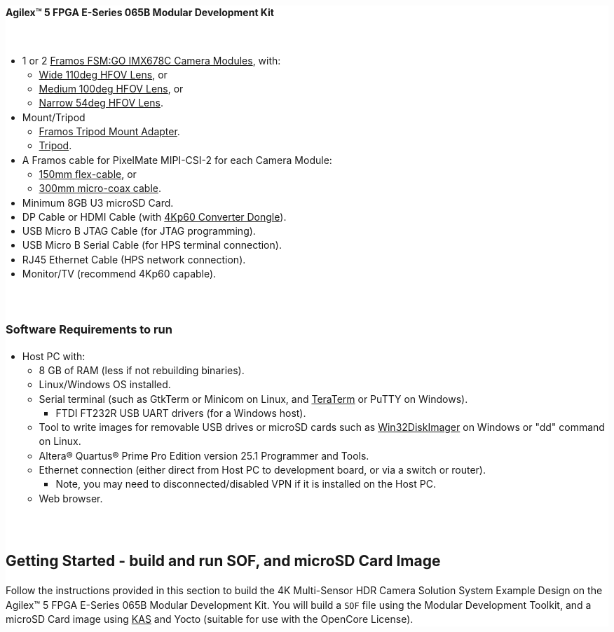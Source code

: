 **Agilex™ 5 FPGA E-Series 065B Modular Development Kit**
</center>
<br/>

* 1 or 2 [Framos FSM:GO IMX678C Camera Modules], with:
  * [Wide 110deg HFOV Lens], or
  * [Medium 100deg HFOV Lens], or
  * [Narrow 54deg HFOV Lens].
* Mount/Tripod
  * [Framos Tripod Mount Adapter].
  * [Tripod].
* A Framos cable for PixelMate MIPI-CSI-2 for each Camera Module:
  * [150mm flex-cable], or
  * [300mm micro-coax cable].
* Minimum 8GB U3 microSD Card.
* DP Cable or HDMI Cable (with [4Kp60 Converter Dongle]).
* USB Micro B JTAG Cable (for JTAG programming).
* USB Micro B Serial Cable (for HPS terminal connection).
* RJ45 Ethernet Cable (HPS network connection).
* Monitor/TV (recommend 4Kp60 capable).

<br/>


### Software Requirements to run
* Host PC with:
  * 8 GB of RAM (less if not rebuilding binaries).
  * Linux/Windows OS installed.
  * Serial terminal (such as GtkTerm or Minicom on Linux, and [TeraTerm] or
    PuTTY on Windows).
    * FTDI FT232R USB UART drivers (for a Windows host).
  * Tool to write images for removable USB drives or microSD cards such as
  [Win32DiskImager] on Windows or "dd" command on Linux.
  * Altera® Quartus® Prime Pro Edition version 25.1 Programmer and Tools.
  * Ethernet connection (either direct from Host PC to development board, or
    via a switch or router).
    * Note, you may need to disconnected/disabled VPN if it is installed on the
      Host PC.
  * Web browser.

<br/>


## Getting Started - build and run SOF, and microSD Card Image

Follow the instructions provided in this section to build the 4K Multi-Sensor
HDR Camera Solution System Example Design on the Agilex™ 5 FPGA E-Series 065B
Modular Development Kit. You will build a `SOF` file using the Modular
Development Toolkit, and a microSD Card image using [KAS](https://kas.readthedocs.io/en/latest/) and Yocto (suitable
for use with the OpenCore License).


[4Kp60 Multi-Sensor HDR Camera Solution System Example Design for Agilex™ 5 Devices]: https://altera-fpga.github.io/rel-25.1/embedded-designs/agilex-5/e-series/modular/camera/camera_4k
[Agilex™ 5 E-Series Modular Development Board GSRD User Guide (25.1)]: https://altera-fpga.github.io/rel-25.1/embedded-designs/agilex-5/e-series/modular/gsrd/ug-gsrd-agx5e-modular/
[Hard Processor System Technical Reference Manual: Agilex™ 5 SoCs (25.1)]: https://www.intel.com/content/www/us/en/docs/programmable/814346/25-1/hard-processor-system-technical-reference.html
[NiosV Processor for Altera® FPGA]: https://www.intel.com/content/www/us/en/products/details/fpga/intellectual-property/processors-peripherals/niosv.html
[Agilex™ 5 FPGA E-Series 065B Modular Development Kit]: https://www.intel.com/content/www/us/en/products/details/fpga/development-kits/agilex/a5e065b-modular.html
[Agilex™ 5 FPGA E-Series 065B Modular Development Kit Product Brief]: https://www.intel.com/content/www/us/en/content-details/815178/agilex-5-fpga-e-series-065b-modular-development-kit-product-brief.html
[Win32DiskImager]: https://sourceforge.net/projects/win32diskimager
[7-Zip]: https://www.7-zip.org
[teraterm]: https://github.com/TeraTermProject/teraterm/releases
[putty]: https://www.chiark.greenend.org.uk/~sgtatham/putty/latest.html
[Framos FSM:GO IMX678C Camera Modules]: https://www.framos.com/en/fsmgo
[Wide 110deg HFOV Lens]: https://www.mouser.co.uk/ProductDetail/FRAMOS/FSMGO-IMX678C-M12-L110A-PM-A1Q1?qs=%252BHhoWzUJg4KQkNyKsCEDHw%3D%3D
[Medium 100deg HFOV Lens]: https://www.mouser.co.uk/ProductDetail/FRAMOS/FSMGO-IMX678C-M12-L100A-PM-A1Q1?qs=%252BHhoWzUJg4IesSwD2ACIBQ%3D%3D
[Narrow 54deg HFOV Lens]: https://www.mouser.co.uk/ProductDetail/FRAMOS/FSMGO-IMX678C-M12-L54A-PM-A1Q1?qs=%252BHhoWzUJg4L5yHZulKgVGA%3D%3D
[Framos Tripod Mount Adapter]: https://www.framos.com/en/products/fma-mnt-trp1-4-v1c-26333
[Tripod]: https://thepihut.com/products/small-tripod-for-raspberry-pi-hq-camera
[150mm flex-cable]: https://www.mouser.co.uk/ProductDetail/FRAMOS/FMA-FC-150-60-V1A?qs=GedFDFLaBXGCmWApKt5QIQ%3D%3D&_gl=1*d93qim*_ga*MTkyOTE4MjMxNy4xNzQxMTcwMzQy*_ga_15W4STQT4T*MTc0MTE3MDM0Mi4xLjEuMTc0MTE3MDQ5OS40NS4wLjA
[300mm micro-coax cable]: https://www.mouser.co.uk/ProductDetail/FRAMOS/FFA-MC50-Kit-0.3m?qs=%252BHhoWzUJg4K3LtaE207mhw%3D%3D
[4Kp60 Converter Dongle]: https://www.amazon.co.uk/gp/product/B01M6WK3KU/ref=ppx_yo_dt_b_asin_title_o02_s00?ie=UTF8&psc=1
[VVP IP Suite, VVP Tone Mapping Operator (TMO) IP, VVP Warp IP, and 3D LUT IP]: https://www.intel.com/content/www/us/en/products/details/fpga/intellectual-property/dsp/video-vision-processing-suite.html
[MIPI DPHY IP and MIPI CSI-2 IP]: https://www.intel.com/content/www/us/en/products/details/fpga/intellectual-property/interface-protocols/mipi-d-phy.html#tab-blade-1-3
[Nios® V Processor]: https://www.intel.com/content/www/us/en/products/details/fpga/intellectual-property/processors-peripherals/niosv/glossy.html
[Altera® Quartus® Prime Pro Edition version 25.1 Linux]: https://www.intel.com/content/www/us/en/software-kit/851652/intel-quartus-prime-pro-edition-design-software-version-25-1-for-linux.html
[Altera® Quartus® Prime Pro Edition version 25.1 Windows]: https://www.intel.com/content/www/us/en/software-kit/851653/intel-quartus-prime-pro-edition-design-software-version-25-1-for-windows.html
[4Kp60 Multi-Sensor HDR Camera Solution System Example Design for Agilex™ 5 Devices]: https://altera-fpga.github.io/rel-25.1/embedded-designs/agilex-5/e-series/modular/camera/camera_4k
[Agilex™ 5 E-Series Modular Development Board GSRD User Guide (25.1)]: https://altera-fpga.github.io/rel-25.1/embedded-designs/agilex-5/e-series/modular/gsrd/ug-gsrd-agx5e-modular/
[Hard Processor System Technical Reference Manual: Agilex™ 5 SoCs (25.1)]: https://www.intel.com/content/www/us/en/docs/programmable/814346/25-1/hard-processor-system-technical-reference.html
[NiosV Processor for Altera® FPGA]: https://www.intel.com/content/www/us/en/products/details/fpga/intellectual-property/processors-peripherals/niosv.html
[Agilex™ 5 FPGA E-Series 065B Modular Development Kit]: https://www.intel.com/content/www/us/en/products/details/fpga/development-kits/agilex/a5e065b-modular.html
[Agilex™ 5 FPGA E-Series 065B Modular Development Kit Product Brief]: https://www.intel.com/content/www/us/en/content-details/815178/agilex-5-fpga-e-series-065b-modular-development-kit-product-brief.html
[Win32DiskImager]: https://sourceforge.net/projects/win32diskimager
[7-Zip]: https://www.7-zip.org
[teraterm]: https://github.com/TeraTermProject/teraterm/releases
[putty]: https://www.chiark.greenend.org.uk/~sgtatham/putty/latest.html
[Framos FSM:GO IMX678C Camera Modules]: https://www.framos.com/en/fsmgo
[Wide 110deg HFOV Lens]: https://www.mouser.co.uk/ProductDetail/FRAMOS/FSMGO-IMX678C-M12-L110A-PM-A1Q1?qs=%252BHhoWzUJg4KQkNyKsCEDHw%3D%3D
[Medium 100deg HFOV Lens]: https://www.mouser.co.uk/ProductDetail/FRAMOS/FSMGO-IMX678C-M12-L100A-PM-A1Q1?qs=%252BHhoWzUJg4IesSwD2ACIBQ%3D%3D
[Narrow 54deg HFOV Lens]: https://www.mouser.co.uk/ProductDetail/FRAMOS/FSMGO-IMX678C-M12-L54A-PM-A1Q1?qs=%252BHhoWzUJg4L5yHZulKgVGA%3D%3D
[Framos Tripod Mount Adapter]: https://www.framos.com/en/products/fma-mnt-trp1-4-v1c-26333
[Tripod]: https://thepihut.com/products/small-tripod-for-raspberry-pi-hq-camera
[150mm flex-cable]: https://www.mouser.co.uk/ProductDetail/FRAMOS/FMA-FC-150-60-V1A?qs=GedFDFLaBXGCmWApKt5QIQ%3D%3D&_gl=1*d93qim*_ga*MTkyOTE4MjMxNy4xNzQxMTcwMzQy*_ga_15W4STQT4T*MTc0MTE3MDM0Mi4xLjEuMTc0MTE3MDQ5OS40NS4wLjA
[300mm micro-coax cable]: https://www.mouser.co.uk/ProductDetail/FRAMOS/FFA-MC50-Kit-0.3m?qs=%252BHhoWzUJg4K3LtaE207mhw%3D%3D
[4Kp60 Converter Dongle]: https://www.amazon.co.uk/gp/product/B01M6WK3KU/ref=ppx_yo_dt_b_asin_title_o02_s00?ie=UTF8&psc=1
[VVP IP Suite, VVP Tone Mapping Operator (TMO) IP, VVP Warp IP, and 3D LUT IP]: https://www.intel.com/content/www/us/en/products/details/fpga/intellectual-property/dsp/video-vision-processing-suite.html
[MIPI DPHY IP and MIPI CSI-2 IP]: https://www.intel.com/content/www/us/en/products/details/fpga/intellectual-property/interface-protocols/mipi-d-phy.html#tab-blade-1-3
[Nios® V Processor]: https://www.intel.com/content/www/us/en/products/details/fpga/intellectual-property/processors-peripherals/niosv/glossy.html
[Altera® Quartus® Prime Pro Edition version 25.1 Linux]: https://www.intel.com/content/www/us/en/software-kit/851652/intel-quartus-prime-pro-edition-design-software-version-25-1-for-linux.html
[Altera® Quartus® Prime Pro Edition version 25.1 Windows]: https://www.intel.com/content/www/us/en/software-kit/851653/intel-quartus-prime-pro-edition-design-software-version-25-1-for-windows.html
[4Kp60 Multi-Sensor HDR Camera Solution System Example Design for Agilex™ 5 Devices]: https://altera-fpga.github.io/rel-25.1/embedded-designs/agilex-5/e-series/modular/camera/camera_4k
[Agilex™ 5 E-Series Modular Development Board GSRD User Guide (25.1)]: https://altera-fpga.github.io/rel-25.1/embedded-designs/agilex-5/e-series/modular/gsrd/ug-gsrd-agx5e-modular/
[Hard Processor System Technical Reference Manual: Agilex™ 5 SoCs (25.1)]: https://www.intel.com/content/www/us/en/docs/programmable/814346/25-1/hard-processor-system-technical-reference.html
[NiosV Processor for Altera® FPGA]: https://www.intel.com/content/www/us/en/products/details/fpga/intellectual-property/processors-peripherals/niosv.html
[Agilex™ 5 FPGA E-Series 065B Modular Development Kit]: https://www.intel.com/content/www/us/en/products/details/fpga/development-kits/agilex/a5e065b-modular.html
[Agilex™ 5 FPGA E-Series 065B Modular Development Kit Product Brief]: https://www.intel.com/content/www/us/en/content-details/815178/agilex-5-fpga-e-series-065b-modular-development-kit-product-brief.html
[Win32DiskImager]: https://sourceforge.net/projects/win32diskimager
[7-Zip]: https://www.7-zip.org
[teraterm]: https://github.com/TeraTermProject/teraterm/releases
[putty]: https://www.chiark.greenend.org.uk/~sgtatham/putty/latest.html
[Framos FSM:GO IMX678C Camera Modules]: https://www.framos.com/en/fsmgo
[Wide 110deg HFOV Lens]: https://www.mouser.co.uk/ProductDetail/FRAMOS/FSMGO-IMX678C-M12-L110A-PM-A1Q1?qs=%252BHhoWzUJg4KQkNyKsCEDHw%3D%3D
[Medium 100deg HFOV Lens]: https://www.mouser.co.uk/ProductDetail/FRAMOS/FSMGO-IMX678C-M12-L100A-PM-A1Q1?qs=%252BHhoWzUJg4IesSwD2ACIBQ%3D%3D
[Narrow 54deg HFOV Lens]: https://www.mouser.co.uk/ProductDetail/FRAMOS/FSMGO-IMX678C-M12-L54A-PM-A1Q1?qs=%252BHhoWzUJg4L5yHZulKgVGA%3D%3D
[Framos Tripod Mount Adapter]: https://www.framos.com/en/products/fma-mnt-trp1-4-v1c-26333
[Tripod]: https://thepihut.com/products/small-tripod-for-raspberry-pi-hq-camera
[150mm flex-cable]: https://www.mouser.co.uk/ProductDetail/FRAMOS/FMA-FC-150-60-V1A?qs=GedFDFLaBXGCmWApKt5QIQ%3D%3D&_gl=1*d93qim*_ga*MTkyOTE4MjMxNy4xNzQxMTcwMzQy*_ga_15W4STQT4T*MTc0MTE3MDM0Mi4xLjEuMTc0MTE3MDQ5OS40NS4wLjA
[300mm micro-coax cable]: https://www.mouser.co.uk/ProductDetail/FRAMOS/FFA-MC50-Kit-0.3m?qs=%252BHhoWzUJg4K3LtaE207mhw%3D%3D
[4Kp60 Converter Dongle]: https://www.amazon.co.uk/gp/product/B01M6WK3KU/ref=ppx_yo_dt_b_asin_title_o02_s00?ie=UTF8&psc=1
[VVP IP Suite, VVP Tone Mapping Operator (TMO) IP, VVP Warp IP, and 3D LUT IP]: https://www.intel.com/content/www/us/en/products/details/fpga/intellectual-property/dsp/video-vision-processing-suite.html
[MIPI DPHY IP and MIPI CSI-2 IP]: https://www.intel.com/content/www/us/en/products/details/fpga/intellectual-property/interface-protocols/mipi-d-phy.html#tab-blade-1-3
[Nios® V Processor]: https://www.intel.com/content/www/us/en/products/details/fpga/intellectual-property/processors-peripherals/niosv/glossy.html
[Altera® Quartus® Prime Pro Edition version 25.1 Linux]: https://www.intel.com/content/www/us/en/software-kit/851652/intel-quartus-prime-pro-edition-design-software-version-25-1-for-linux.html
[Altera® Quartus® Prime Pro Edition version 25.1 Windows]: https://www.intel.com/content/www/us/en/software-kit/851653/intel-quartus-prime-pro-edition-design-software-version-25-1-for-windows.html
[User flow 1]: ../camera_4k/camera_4k.md#pre-requisites
[User flow 2]: ../camera_4k_resources/flow2-sof-mdt.md
[User flow 3]: ../camera_4k_resources/flow3-rbf-mdt.md
[https://github.com/altera-fpga/agilex-ed-camera]: https://github.com/altera-fpga/agilex-ed-camera
[https://github.com/altera-fpga/modular-design-toolkit]: https://github.com/altera-fpga/modular-design-toolkit
[meta-altera-fpga]: https://github.com/altera-fpga/agilex-ed-camera/tree/rel-25.1/sw/meta-altera-fpga
[meta-altera-fpga-ocs]: https://github.com/altera-fpga/agilex-ed-camera/tree/rel-25.1/sw/meta-altera-fpga-ocs
[meta-vvp-isp-demo]: https://github.com/altera-fpga/agilex-ed-camera/tree/rel-25.1/sw/meta-vvp-isp-demo
[agilex-ed-camera/sw]: https://github.com/altera-fpga/agilex-ed-camera/tree/rel-25.1/sw
[Release Tag]: https://github.com/altera-fpga/agilex-ed-camera/releases/tag/rel-25.1
[https://github.com/altera-fpga/agilex-ed-camera/releases/tag/rel-25.1]: https://github.com/altera-fpga/agilex-ed-camera/releases/tag/rel-25.1
[hps-first-vvp-isp-demo-image-agilex5_mk_a5e065bb32aes1.wic.gz]: https://github.com/altera-fpga/agilex-ed-camera/releases/download/rel-25.1/hps-first-vvp-isp-demo-image-agilex5_mk_a5e065bb32aes1.wic.gz
[fpga-first-vvp-isp-demo-image-agilex5_mk_a5e065bb32aes1.wic.gz]: https://github.com/altera-fpga/agilex-ed-camera/releases/download/rel-25.1/fpga-first-vvp-isp-demo-image-agilex5_mk_a5e065bb32aes1.wic.gz
[fsbl_agilex5_modkit_vvpisp_time_limited.sof]: https://github.com/altera-fpga/agilex-ed-camera/releases/download/rel-25.1/fsbl_agilex5_modkit_vvpisp_time_limited.sof
[top.core.jic]: https://github.com/altera-fpga/agilex-ed-camera/releases/download/rel-25.1/top.core.jic
[top.core.rbf]: https://github.com/altera-fpga/agilex-ed-camera/releases/download/rel-25.1/top.core.rbf
[AGX_5E_Modular_Devkit_ISP_FF_RD.xml]: https://github.com/altera-fpga/agilex-ed-camera/blob/rel-25.1/AGX_5E_Altera_Modular_Dk_ISP_designs/AGX_5E_Modular_Devkit_ISP_FF_RD.xml
[AGX_5E_Modular_Devkit_ISP_RD.xml]: https://github.com/altera-fpga/agilex-ed-camera/blob/rel-25.1/AGX_5E_Altera_Modular_Dk_ISP_designs/AGX_5E_Modular_Devkit_ISP_RD.xml
[Create microSD card image (.wic.gz) using YOCTO/KAS]: https://github.com/altera-fpga/agilex-ed-camera/blob/rel-25.1/sw/README.md
[<g>&check;</g><span hidden="true"> YOCTO/KAS </span>]: https://github.com/altera-fpga/agilex-ed-camera/blob/rel-25.1/sw/README.md
[SOF Modular Design Toolkit (MDT) Flow]: https://github.com/altera-fpga/agilex-ed-camera/blob/rel-25.1/README.md#create-the-design-using-the-modular-design-toolkit-mdt
[RBF Modular Design Toolkit (MDT) Flow]: https://github.com/altera-fpga/agilex-ed-camera/blob/rel-25.1/README.md#create-the-design-using-the-modular-design-toolkit-mdt
[<g>&check;</g><span hidden="true"> SOF MDT Flow </span>]: https://github.com/altera-fpga/agilex-ed-camera/blob/rel-25.1/README.md#create-the-design-using-the-modular-design-toolkit-mdt
[<g>&check;</g><span hidden="true"> RBF MDT Flow </span>]: https://github.com/altera-fpga/agilex-ed-camera/blob/rel-25.1/README.md#create-the-design-using-the-modular-design-toolkit-mdt
[Test Pattern Generator IP]: https://www.intel.com/content/www/us/en/docs/programmable/683329/25-1/test-pattern-generator.html
[Switch IP]: https://www.intel.com/content/www/us/en/docs/programmable/683329/25-1/switch.html
[Black Level Statistics IP]: https://www.intel.com/content/www/us/en/docs/programmable/683329/25-1/black-level-statistics.html
[Clipper IP]: https://www.intel.com/content/www/us/en/docs/programmable/683329/25-1/clipper.html
[Defective Pixel Correction IP]: https://www.intel.com/content/www/us/en/docs/programmable/683329/25-1/defective-pixel-correction.html
[Adaptive Noise Reduction IP]: https://www.intel.com/content/www/us/en/docs/programmable/683329/25-1/adaptive-noise-reduction.html
[Black Level Correction IP]: https://www.intel.com/content/www/us/en/docs/programmable/683329/25-1/black-level-correction.html
[Vignette Correction IP]: https://www.intel.com/content/www/us/en/docs/programmable/683329/25-1/vignette-correction.html
[White Balance Statistics IP]: https://www.intel.com/content/www/us/en/docs/programmable/683329/25-1/white-balance-statistics.html
[White Balance Correction IP]: https://www.intel.com/content/www/us/en/docs/programmable/683329/25-1/white-balance-correction.html
[Demosaic IP]: https://www.intel.com/content/www/us/en/docs/programmable/683329/25-1/demosaic.html
[Histogram Statistics IP]: https://www.intel.com/content/www/us/en/docs/programmable/683329/25-1/histogram-statistics.html
[Color Space Converter IP]: https://www.intel.com/content/www/us/en/docs/programmable/683329/25-1/color-space-converter.html
[1D LUT IP]: https://www.intel.com/content/www/us/en/docs/programmable/683329/25-1/1d-lut.html
[3D LUT]: https://www.intel.com/content/www/us/en/products/details/fpga/intellectual-property/dsp/3d-lut.html
[3D LUT IP]: https://www.intel.com/content/www/us/en/docs/programmable/683329/25-1/3d-lut.html
[LUTCalc GitHub page]: https://github.com/cameramanben/LUTCalc
[Tone Mapping Operator]: https://www.intel.com/content/www/us/en/products/details/fpga/intellectual-property/dsp/tone-mapping-operator.html
[Tone Mapping Operator IP]: https://www.intel.com/content/www/us/en/docs/programmable/683329/25-1/tone-mapping-operator.html
[Unsharp Mask IP]: https://www.intel.com/content/www/us/en/docs/programmable/683329/25-1/unsharp-mask.html
[Warp]: https://www.intel.com/content/www/us/en/products/details/fpga/intellectual-property/dsp/video-warp.html
[Warp IP]: https://www.intel.com/content/www/us/en/docs/programmable/683329/25-1/warp.html
[Mixer IP]: https://www.intel.com/content/www/us/en/docs/programmable/683329/25-1/mixer.html
[Video Frame Writer IP]: https://www.intel.com/content/www/us/en/docs/programmable/683329/25-1/video-frame-writer-intel-fpga-ip.html
[Color Plane Manager IP]: https://www.intel.com/content/www/us/en/docs/programmable/683329/25-1/color-plane-manager.html
[Bits per Color Sample Adapter IP]: https://www.intel.com/content/www/us/en/docs/programmable/683329/25-1/bits-per-color-sample-adapter.html
[Protocol Converter IP]: https://www.intel.com/content/www/us/en/docs/programmable/683329/25-1/protocol-converter.html
[Pixels in Parallel Converter IP]: https://www.intel.com/content/www/us/en/docs/programmable/683329/25-1/pixels-in-parallel-converter.html
[Video and Vision Processing Suite Altera® FPGA IP User Guide]: https://www.intel.com/content/www/us/en/docs/programmable/683329/25-1/about-the-video-and-vision-processing-suite.html
[Altera® FPGA Streaming Video Protocol Specification]: https://www.intel.com/content/www/us/en/docs/programmable/683397/current/about-the-intel-fpga-streaming-video.html
[AMBA 4 AXI4-Stream Protocol Specification]: https://developer.arm.com/documentation/ihi0051/a/
[Avalon® Interface Specifications – Avalon® Streaming Interfaces]: https://www.intel.com/content/www/us/en/docs/programmable/683091/20-1/streaming-interfaces.html
[KAS]: https://kas.readthedocs.io/en/latest/